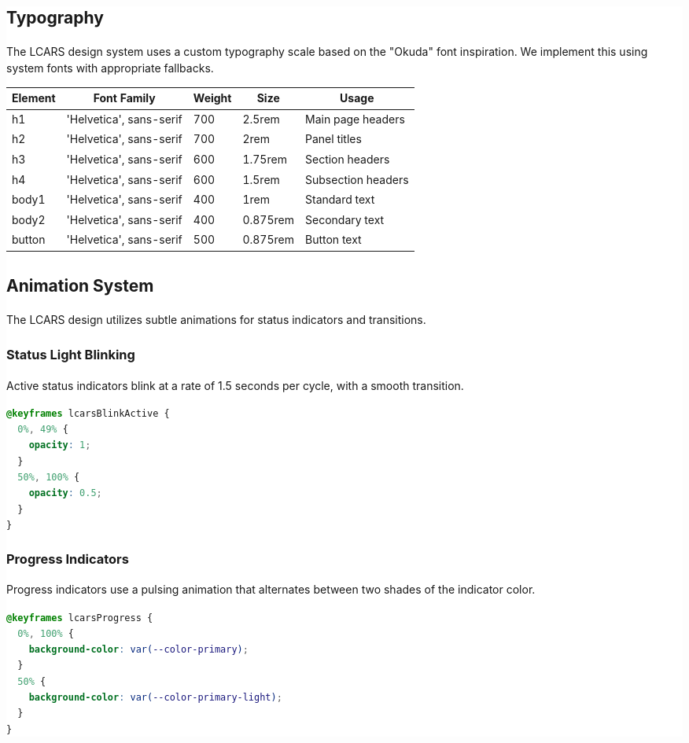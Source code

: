 ## Typography

The LCARS design system uses a custom typography scale based on the "Okuda" font inspiration. We implement this using system fonts with appropriate fallbacks.

| Element | Font Family | Weight | Size | Usage |
|---------|-------------|--------|------|-------|
| h1 | 'Helvetica', sans-serif | 700 | 2.5rem | Main page headers |
| h2 | 'Helvetica', sans-serif | 700 | 2rem | Panel titles |
| h3 | 'Helvetica', sans-serif | 600 | 1.75rem | Section headers |
| h4 | 'Helvetica', sans-serif | 600 | 1.5rem | Subsection headers |
| body1 | 'Helvetica', sans-serif | 400 | 1rem | Standard text |
| body2 | 'Helvetica', sans-serif | 400 | 0.875rem | Secondary text |
| button | 'Helvetica', sans-serif | 500 | 0.875rem | Button text |

## Animation System

The LCARS design utilizes subtle animations for status indicators and transitions.

### Status Light Blinking

Active status indicators blink at a rate of 1.5 seconds per cycle, with a smooth transition.

```css
@keyframes lcarsBlinkActive {
  0%, 49% {
    opacity: 1;
  }
  50%, 100% {
    opacity: 0.5;
  }
}
```

### Progress Indicators

Progress indicators use a pulsing animation that alternates between two shades of the indicator color.

```css
@keyframes lcarsProgress {
  0%, 100% {
    background-color: var(--color-primary);
  }
  50% {
    background-color: var(--color-primary-light);
  }
}
```
